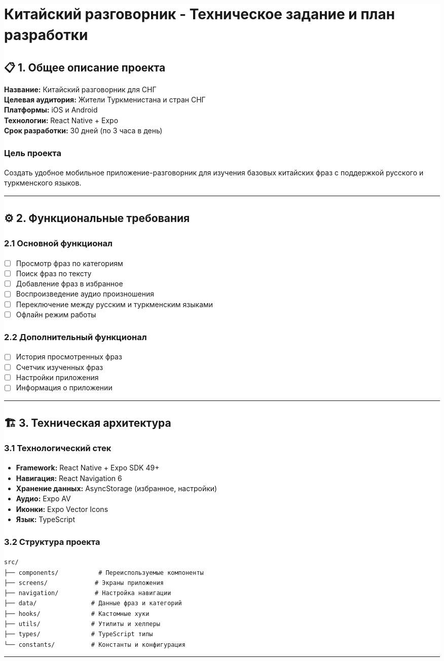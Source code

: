 # Китайский разговорник - Техническое задание и план разработки

## 📋 1. Общее описание проекта

**Название:** Китайский разговорник для СНГ  
**Целевая аудитория:** Жители Туркменистана и стран СНГ  
**Платформы:** iOS и Android  
**Технологии:** React Native + Expo  
**Срок разработки:** 30 дней (по 3 часа в день)

### Цель проекта
Создать удобное мобильное приложение-разговорник для изучения базовых китайских фраз с поддержкой русского и туркменского языков.

---

## ⚙️ 2. Функциональные требования

### 2.1 Основной функционал
- [ ] Просмотр фраз по категориям
- [ ] Поиск фраз по тексту
- [ ] Добавление фраз в избранное
- [ ] Воспроизведение аудио произношения
- [ ] Переключение между русским и туркменским языками
- [ ] Офлайн режим работы

### 2.2 Дополнительный функционал
- [ ] История просмотренных фраз
- [ ] Счетчик изученных фраз
- [ ] Настройки приложения
- [ ] Информация о приложении

---

## 🏗️ 3. Техническая архитектура

### 3.1 Технологический стек
- **Framework:** React Native + Expo SDK 49+
- **Навигация:** React Navigation 6
- **Хранение данных:** AsyncStorage (избранное, настройки)
- **Аудио:** Expo AV
- **Иконки:** Expo Vector Icons
- **Язык:** TypeScript

### 3.2 Структура проекта
```
src/
├── components/           # Переиспользуемые компоненты
├── screens/             # Экраны приложения
├── navigation/          # Настройка навигации
├── data/               # Данные фраз и категорий
├── hooks/              # Кастомные хуки
├── utils/              # Утилиты и хелперы
├── types/              # TypeScript типы
└── constants/          # Константы и конфигурация
```

---